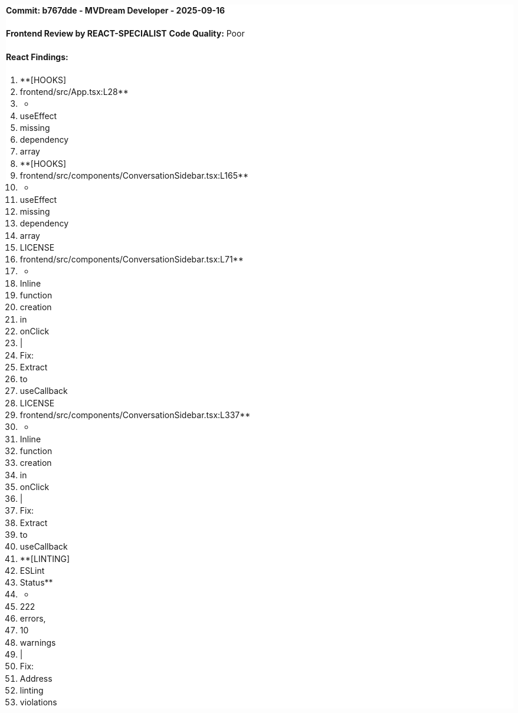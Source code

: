 
#### Commit: b767dde - MVDream Developer - 2025-09-16
**Frontend Review by REACT-SPECIALIST**
**Code Quality:** Poor

#### React Findings:
1. **[HOOKS]
2. frontend/src/App.tsx:L28**
3. -
4. useEffect
5. missing
6. dependency
7. array
8. **[HOOKS]
9. frontend/src/components/ConversationSidebar.tsx:L165**
10. -
11. useEffect
12. missing
13. dependency
14. array
15. LICENSE
16. frontend/src/components/ConversationSidebar.tsx:L71**
17. -
18. Inline
19. function
20. creation
21. in
22. onClick
23. |
24. Fix:
25. Extract
26. to
27. useCallback
28. LICENSE
29. frontend/src/components/ConversationSidebar.tsx:L337**
30. -
31. Inline
32. function
33. creation
34. in
35. onClick
36. |
37. Fix:
38. Extract
39. to
40. useCallback
41. **[LINTING]
42. ESLint
43. Status**
44. -
45. 222
46. errors,
47. 10
48. warnings
49. |
50. Fix:
51. Address
52. linting
53. violations
